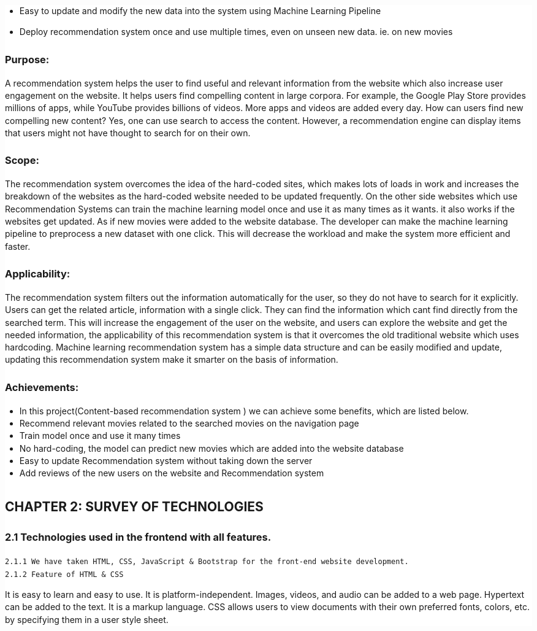 * Easy to update and modify the new data into the system using Machine Learning Pipeline

* Deploy recommendation system once and use multiple times, even on unseen new data. ie. on new movies


### Purpose:
A recommendation system helps the user to find useful and relevant information from the website which also increase user engagement on the website. It helps users find compelling content in large corpora. For example, the Google Play Store provides millions of apps, while YouTube provides billions of videos. More apps and videos are added every day. How can users find new compelling new content? Yes, one can use search to access the content. However, a recommendation engine can display items that users might not have thought to search for on their own.


### Scope:
The recommendation system overcomes the idea of the hard-coded sites, which makes lots of loads in work and increases the breakdown of the websites as the hard-coded website needed to be updated frequently. On the other side websites which use Recommendation Systems can train the machine learning model once and use it as many times as it wants. it also works if the websites get updated. As if new movies were added to the website database. The developer can make the machine learning pipeline to preprocess a new dataset with one click. This will decrease the workload and make the system more efficient and faster.


### Applicability:
The recommendation system filters out the information automatically for the user, so they do not have to search for it explicitly. Users can get the related article, information with a single click. They can find the information which cant find directly from the searched term. This will increase the engagement of the user on the website, and users can explore the website and get the needed information, the applicability of this recommendation system is that it overcomes the old traditional website which uses hardcoding. Machine learning recommendation system has a simple data structure and can be easily modified and update, updating this recommendation system make it smarter on the basis of information.


### Achievements:
* In this project(Content-based recommendation system ) we can achieve some benefits, which are listed below.
* Recommend relevant movies related to the searched movies on the navigation page
* Train model once and use it many times
* No hard-coding, the model can predict new movies which are added into the website database
* Easy to update Recommendation system without taking down the server
* Add reviews of the new users on the website and Recommendation system


## CHAPTER 2: SURVEY OF TECHNOLOGIES

### 2.1 Technologies used in the frontend with all features.

    2.1.1 We have taken HTML, CSS, JavaScript & Bootstrap for the front-end website development.
    2.1.2 Feature of HTML & CSS
It is easy to learn and easy to use.
It is platform-independent.
Images, videos, and audio can be added to a web page.
Hypertext can be added to the text.
It is a markup language.
CSS allows users to view documents with their own preferred fonts, colors, etc. by specifying them in a user style sheet.
 
